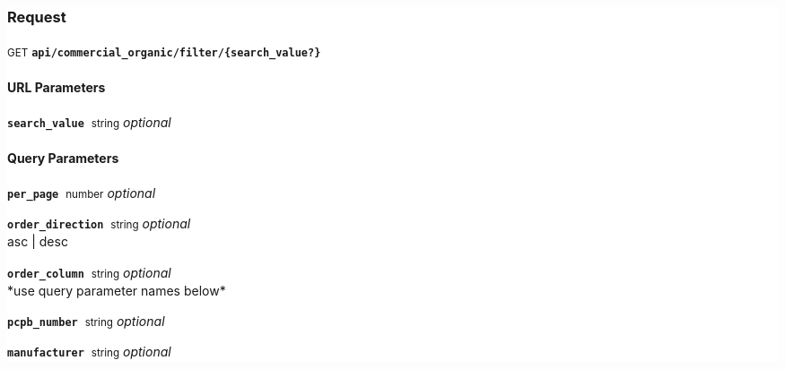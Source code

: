 <form id="form-GETapi-commercial_organic-filter--search_value--" data-method="GET" data-path="api/commercial_organic/filter/{search_value?}" data-authed="0" data-hasfiles="0" data-headers='{"Content-Type":"application\/json","Access-Control-Allow-Origin":"*","Accept":"application\/json"}' onsubmit="event.preventDefault(); executeTryOut('GETapi-commercial_organic-filter--search_value--', this);">
<h3>
    Request&nbsp;&nbsp;&nbsp;
    </h3>
<p>
<small class="badge badge-green">GET</small>
 <b><code>api/commercial_organic/filter/{search_value?}</code></b>
</p>
<h4 class="fancy-heading-panel"><b>URL Parameters</b></h4>
<p>
<b><code>search_value</code></b>&nbsp;&nbsp;<small>string</small>     <i>optional</i> &nbsp;
<input type="text" name="search_value" data-endpoint="GETapi-commercial_organic-filter--search_value--" data-component="url"  hidden>
<br>

</p>
<h4 class="fancy-heading-panel"><b>Query Parameters</b></h4>
<p>
<b><code>per_page</code></b>&nbsp;&nbsp;<small>number</small>     <i>optional</i> &nbsp;
<input type="number" name="per_page" data-endpoint="GETapi-commercial_organic-filter--search_value--" data-component="query"  hidden>
<br>

</p>
<p>
<b><code>order_direction</code></b>&nbsp;&nbsp;<small>string</small>     <i>optional</i> &nbsp;
<input type="text" name="order_direction" data-endpoint="GETapi-commercial_organic-filter--search_value--" data-component="query"  hidden>
<br>
asc | desc
</p>
<p>
<b><code>order_column</code></b>&nbsp;&nbsp;<small>string</small>     <i>optional</i> &nbsp;
<input type="text" name="order_column" data-endpoint="GETapi-commercial_organic-filter--search_value--" data-component="query"  hidden>
<br>
*use query parameter names below*
</p>
<p>
<b><code>pcpb_number</code></b>&nbsp;&nbsp;<small>string</small>     <i>optional</i> &nbsp;
<input type="text" name="pcpb_number" data-endpoint="GETapi-commercial_organic-filter--search_value--" data-component="query"  hidden>
<br>

</p>
<p>
<b><code>manufacturer</code></b>&nbsp;&nbsp;<small>string</small>     <i>optional</i> &nbsp;
<input type="text" name="manufacturer" data-endpoint="GETapi-commercial_organic-filter--search_value--" data-component="query"  hidden>
<br>
